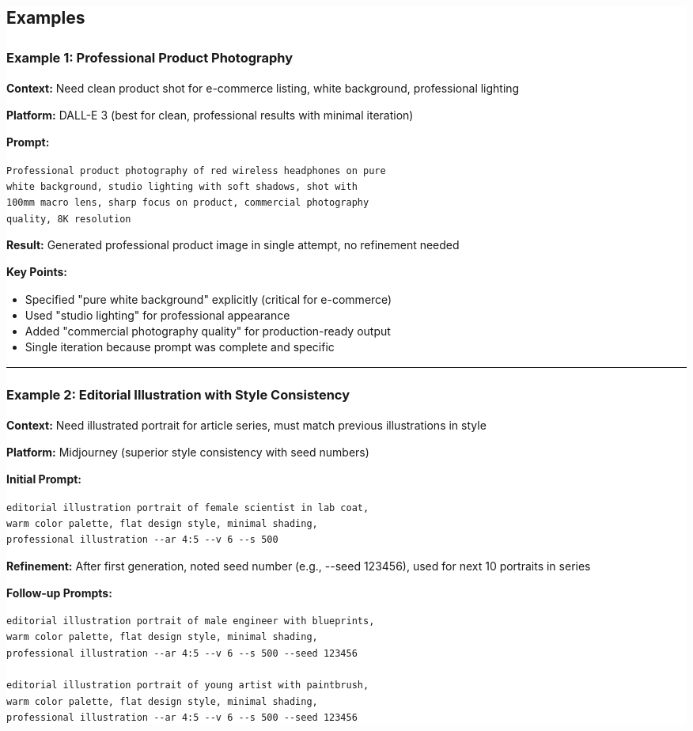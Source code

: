 
## Examples

### Example 1: Professional Product Photography

**Context:** Need clean product shot for e-commerce listing, white background, professional lighting

**Platform:** DALL-E 3 (best for clean, professional results with minimal iteration)

**Prompt:**
```plaintext
Professional product photography of red wireless headphones on pure 
white background, studio lighting with soft shadows, shot with 
100mm macro lens, sharp focus on product, commercial photography 
quality, 8K resolution
```

**Result:** Generated professional product image in single attempt, no refinement needed

**Key Points:**
- Specified "pure white background" explicitly (critical for e-commerce)
- Used "studio lighting" for professional appearance
- Added "commercial photography quality" for production-ready output
- Single iteration because prompt was complete and specific

---

### Example 2: Editorial Illustration with Style Consistency

**Context:** Need illustrated portrait for article series, must match previous illustrations in style

**Platform:** Midjourney (superior style consistency with seed numbers)

**Initial Prompt:**
```plaintext
editorial illustration portrait of female scientist in lab coat, 
warm color palette, flat design style, minimal shading, 
professional illustration --ar 4:5 --v 6 --s 500
```

**Refinement:** After first generation, noted seed number (e.g., --seed 123456), used for next 10 portraits in series

**Follow-up Prompts:**
```plaintext
editorial illustration portrait of male engineer with blueprints, 
warm color palette, flat design style, minimal shading, 
professional illustration --ar 4:5 --v 6 --s 500 --seed 123456

editorial illustration portrait of young artist with paintbrush, 
warm color palette, flat design style, minimal shading, 
professional illustration --ar 4:5 --v 6 --s 500 --seed 123456
```
